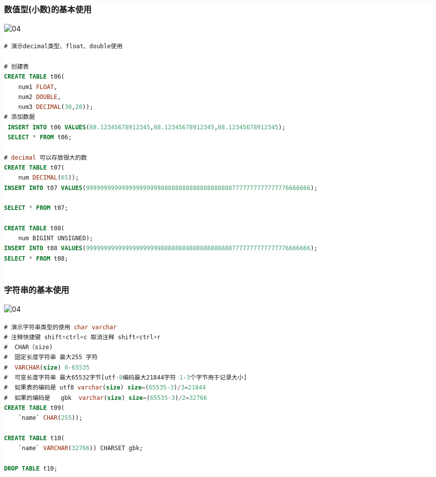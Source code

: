 ### 数值型(小数)的基本使用

![04](https://fastly.jsdelivr.net/gh/xustudyxu/image-hosting@master/studynotes/MySQL/images/09.png)

```sql
# 演示decimal类型、float、double使用

# 创建表
CREATE TABLE t06(
	num1 FLOAT,
	num2 DOUBLE,
	num3 DECIMAL(30,20));
# 添加数据
 INSERT INTO t06 VALUES(88.12345678912345,88.12345678912345,88.12345678912345);
 SELECT * FROM t06;
 
# decimal 可以存放很大的数
CREATE TABLE t07(
	num DECIMAL(65));
INSERT INTO t07 VALUES(999999999999999999999888888888888888888887777777777777776666666);

SELECT * FROM t07;

CREATE TABLE t08(
	num BIGINT UNSIGNED);
INSERT INTO t08 VALUES(999999999999999999999888888888888888888887777777777777776666666);
SELECT * FROM t08;
	
```

### 字符串的基本使用

![04](https://fastly.jsdelivr.net/gh/xustudyxu/image-hosting@master/studynotes/MySQL/images/11.png)

```sql
# 演示字符串类型的使用 char varchar
# 注释快捷键 shift+ctrl+c 取消注释 shift+ctrl+r
#  CHAR（size)
#  固定长度字符串 最大255 字符
#  VARCHAR(size) 0-65535
#  可变长度字符串 最大65532字节[utf-8编码最大21844字符 1-3个字节用于记录大小]
#  如果表的编码是 utf8 varchar(size) size=(65535-3)/3=21844
#  如果的编码是   gbk  varchar(size) size=(65535-3)/2=32766
CREATE TABLE t09(
	`name` CHAR(255));
	
CREATE TABLE t10(
	`name` VARCHAR(32766)) CHARSET gbk;
	
DROP TABLE t10;
```
